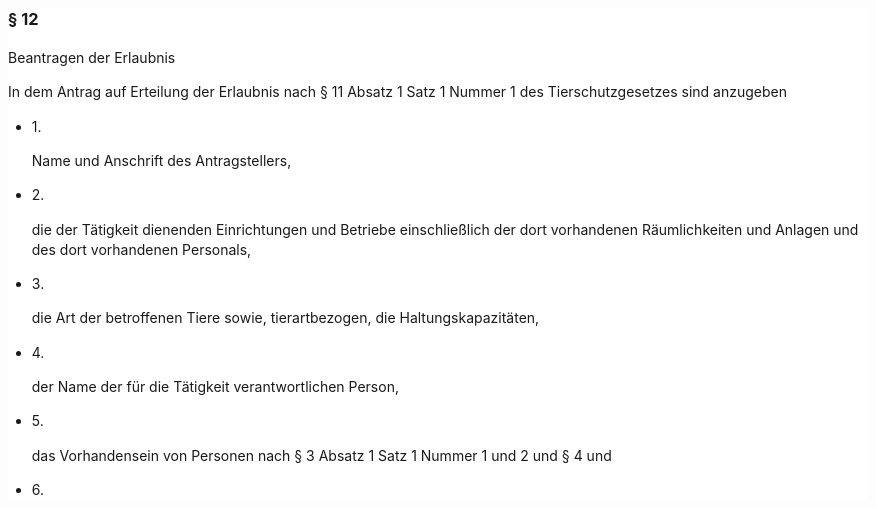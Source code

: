 <span id="BJNR312600013BJNE001300000.html"></span>

### § 12  
Beantragen der Erlaubnis

<div>

<div class="jnhtml">

<div>

<div class="jurAbsatz">

In dem Antrag auf Erteilung der Erlaubnis nach § 11 Absatz 1 Satz 1
Nummer 1 des Tierschutzgesetzes sind anzugeben

  - 1\.
    
    <div>
    
    Name und Anschrift des Antragstellers,
    
    </div>

  - 2\.
    
    <div>
    
    die der Tätigkeit dienenden Einrichtungen und Betriebe
    einschließlich der dort vorhandenen Räumlichkeiten und Anlagen und
    des dort vorhandenen Personals,
    
    </div>

  - 3\.
    
    <div>
    
    die Art der betroffenen Tiere sowie, tierartbezogen, die
    Haltungskapazitäten,
    
    </div>

  - 4\.
    
    <div>
    
    der Name der für die Tätigkeit verantwortlichen Person,
    
    </div>

  - 5\.
    
    <div>
    
    das Vorhandensein von Personen nach § 3 Absatz 1 Satz 1 Nummer 1 und
    2 und § 4 und
    
    </div>

  - 6\.
    
    <div>
    